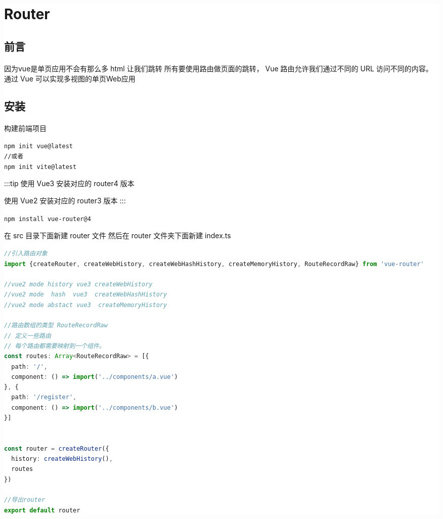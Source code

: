 # Router

## 前言

因为vue是单页应用不会有那么多 html 让我们跳转 所有要使用路由做页面的跳转，
Vue 路由允许我们通过不同的 URL 访问不同的内容。通过 Vue 可以实现多视图的单页Web应用

## 安装

构建前端项目

```shell
npm init vue@latest
//或者
npm init vite@latest
```

:::tip
使用 Vue3 安装对应的 router4 版本

使用 Vue2 安装对应的 router3 版本
:::

```shell
npm install vue-router@4
```

在 src 目录下面新建 router 文件 然后在 router 文件夹下面新建 index.ts

```ts
//引入路由对象
import {createRouter, createWebHistory, createWebHashHistory, createMemoryHistory, RouteRecordRaw} from 'vue-router'

//vue2 mode history vue3 createWebHistory
//vue2 mode  hash  vue3  createWebHashHistory
//vue2 mode abstact vue3  createMemoryHistory

//路由数组的类型 RouteRecordRaw
// 定义一些路由
// 每个路由都需要映射到一个组件。
const routes: Array<RouteRecordRaw> = [{
  path: '/',
  component: () => import('../components/a.vue')
}, {
  path: '/register',
  component: () => import('../components/b.vue')
}]


const router = createRouter({
  history: createWebHistory(),
  routes
})

//导出router
export default router
```
